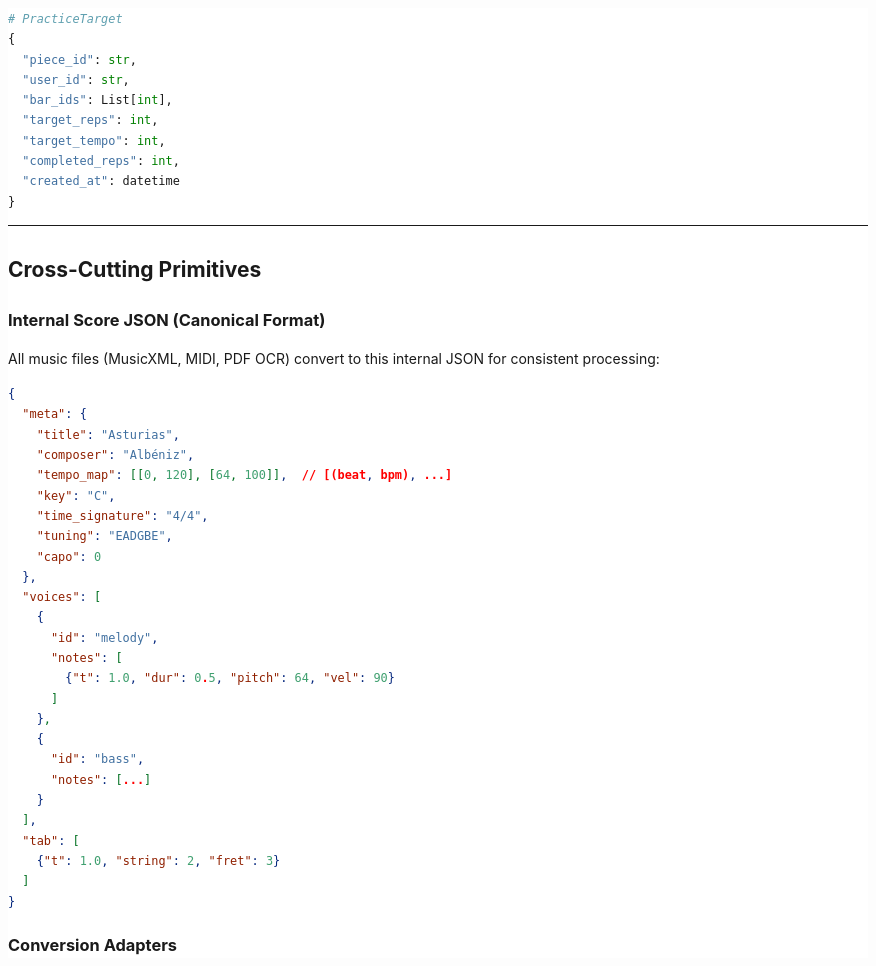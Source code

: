 ```python
# PracticeTarget
{
  "piece_id": str,
  "user_id": str,
  "bar_ids": List[int],
  "target_reps": int,
  "target_tempo": int,
  "completed_reps": int,
  "created_at": datetime
}
```

---

## Cross-Cutting Primitives

### Internal Score JSON (Canonical Format)

All music files (MusicXML, MIDI, PDF OCR) convert to this internal JSON for consistent processing:

```json
{
  "meta": {
    "title": "Asturias",
    "composer": "Albéniz",
    "tempo_map": [[0, 120], [64, 100]],  // [(beat, bpm), ...]
    "key": "C",
    "time_signature": "4/4",
    "tuning": "EADGBE",
    "capo": 0
  },
  "voices": [
    {
      "id": "melody",
      "notes": [
        {"t": 1.0, "dur": 0.5, "pitch": 64, "vel": 90}
      ]
    },
    {
      "id": "bass",
      "notes": [...]
    }
  ],
  "tab": [
    {"t": 1.0, "string": 2, "fret": 3}
  ]
}
```

### Conversion Adapters
